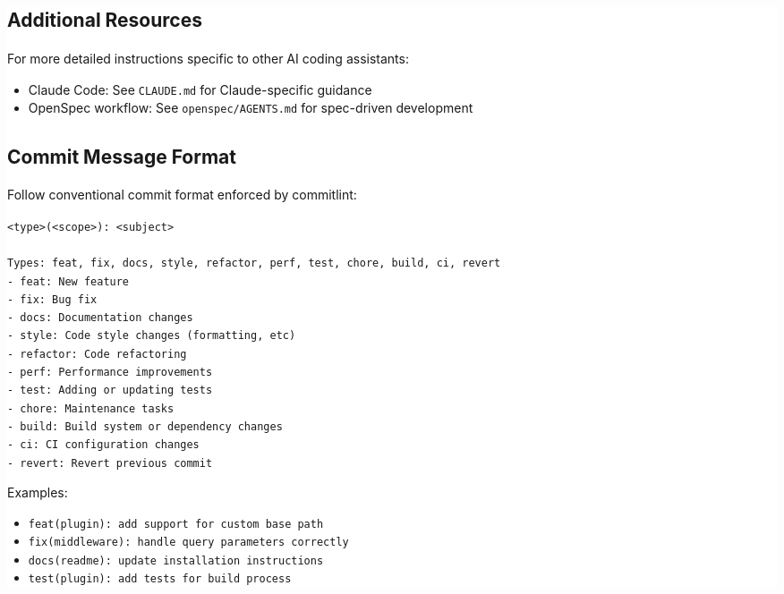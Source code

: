 ## Additional Resources

For more detailed instructions specific to other AI coding assistants:
- Claude Code: See `CLAUDE.md` for Claude-specific guidance
- OpenSpec workflow: See `openspec/AGENTS.md` for spec-driven development

## Commit Message Format

Follow conventional commit format enforced by commitlint:

```
<type>(<scope>): <subject>

Types: feat, fix, docs, style, refactor, perf, test, chore, build, ci, revert
- feat: New feature
- fix: Bug fix
- docs: Documentation changes
- style: Code style changes (formatting, etc)
- refactor: Code refactoring
- perf: Performance improvements
- test: Adding or updating tests
- chore: Maintenance tasks
- build: Build system or dependency changes
- ci: CI configuration changes
- revert: Revert previous commit
```

Examples:
- `feat(plugin): add support for custom base path`
- `fix(middleware): handle query parameters correctly`
- `docs(readme): update installation instructions`
- `test(plugin): add tests for build process`
